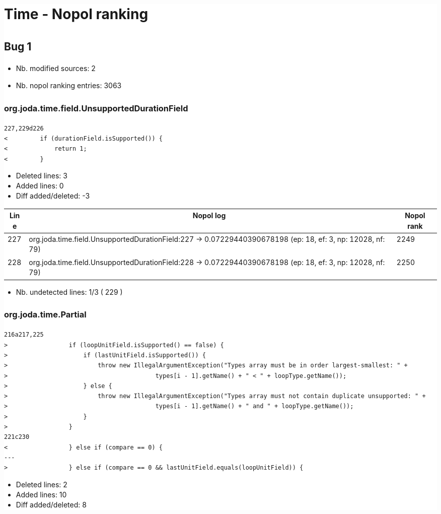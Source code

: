 # Time - Nopol ranking

## Bug 1

- Nb. modified sources: 2

- Nb. nopol ranking entries: 3063

###  org.joda.time.field.UnsupportedDurationField

```
227,229d226
<         if (durationField.isSupported()) {
<             return 1;
<         }
```

- Deleted lines: 3<br />
- Added lines: 0<br />
- Diff added/deleted: -3

| Line | Nopol log | Nopol rank |
|------|-----------|------|
| 227 | org.joda.time.field.UnsupportedDurationField:227 -> 0.07229440390678198 (ep: 18, ef: 3, np: 12028, nf: 79) | 2249 |
| 228 | org.joda.time.field.UnsupportedDurationField:228 -> 0.07229440390678198 (ep: 18, ef: 3, np: 12028, nf: 79) | 2250 |

- Nb. undetected lines: 1/3 ( 229 )

###  org.joda.time.Partial

```
216a217,225
>                 if (loopUnitField.isSupported() == false) {
>                     if (lastUnitField.isSupported()) {
>                         throw new IllegalArgumentException("Types array must be in order largest-smallest: " +
>                                         types[i - 1].getName() + " < " + loopType.getName());
>                     } else {
>                         throw new IllegalArgumentException("Types array must not contain duplicate unsupported: " +
>                                         types[i - 1].getName() + " and " + loopType.getName());
>                     }
>                 }
221c230
<                 } else if (compare == 0) {
---
>                 } else if (compare == 0 && lastUnitField.equals(loopUnitField)) {
```

- Deleted lines: 2<br />
- Added lines: 10<br />
- Diff added/deleted: 8
